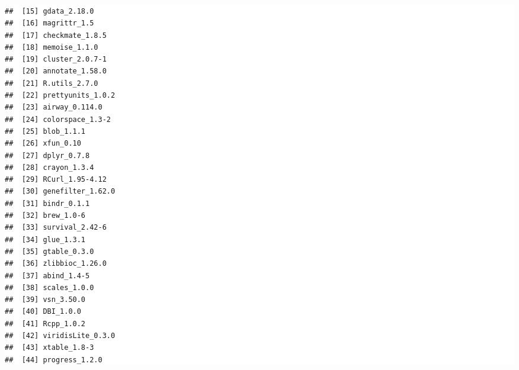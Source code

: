     ##  [15] gdata_2.18.0                             
    ##  [16] magrittr_1.5                             
    ##  [17] checkmate_1.8.5                          
    ##  [18] memoise_1.1.0                            
    ##  [19] cluster_2.0.7-1                          
    ##  [20] annotate_1.58.0                          
    ##  [21] R.utils_2.7.0                            
    ##  [22] prettyunits_1.0.2                        
    ##  [23] airway_0.114.0                           
    ##  [24] colorspace_1.3-2                         
    ##  [25] blob_1.1.1                               
    ##  [26] xfun_0.10                                
    ##  [27] dplyr_0.7.8                              
    ##  [28] crayon_1.3.4                             
    ##  [29] RCurl_1.95-4.12                          
    ##  [30] genefilter_1.62.0                        
    ##  [31] bindr_0.1.1                              
    ##  [32] brew_1.0-6                               
    ##  [33] survival_2.42-6                          
    ##  [34] glue_1.3.1                               
    ##  [35] gtable_0.3.0                             
    ##  [36] zlibbioc_1.26.0                          
    ##  [37] abind_1.4-5                              
    ##  [38] scales_1.0.0                             
    ##  [39] vsn_3.50.0                               
    ##  [40] DBI_1.0.0                                
    ##  [41] Rcpp_1.0.2                               
    ##  [42] viridisLite_0.3.0                        
    ##  [43] xtable_1.8-3                             
    ##  [44] progress_1.2.0                           